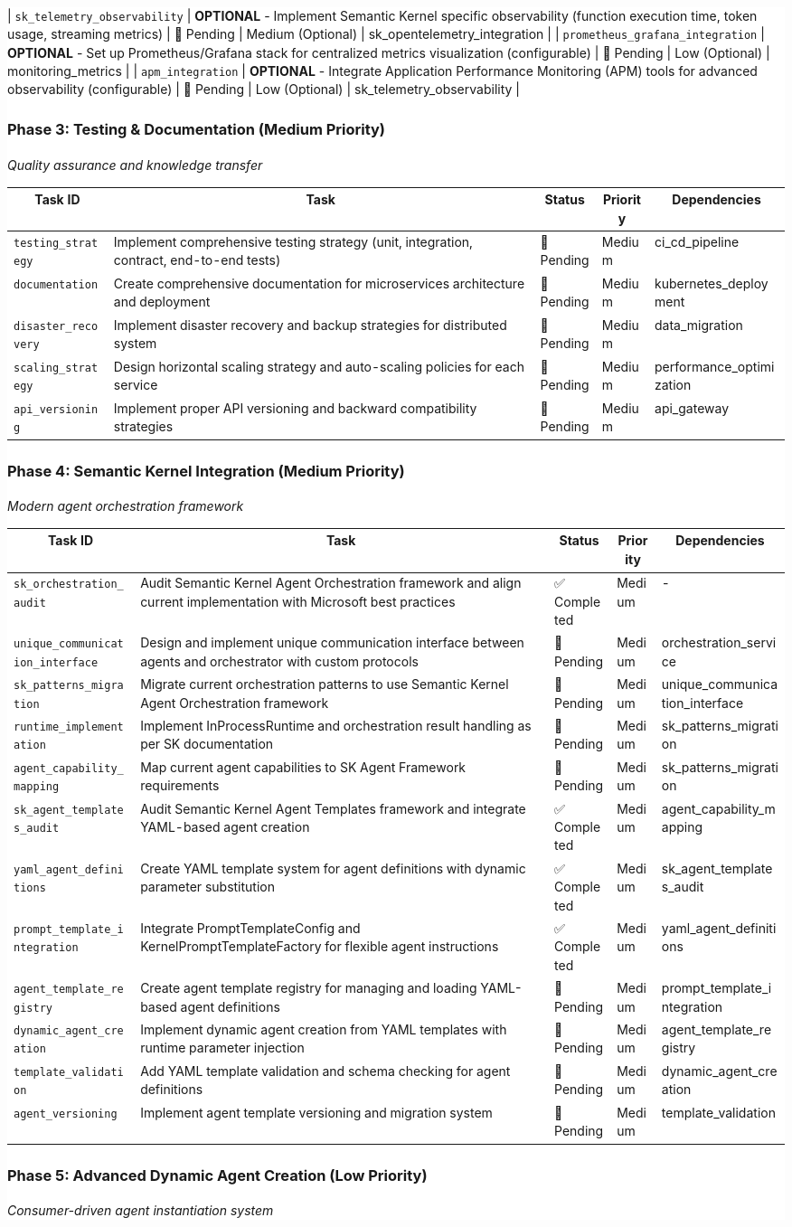 | `sk_telemetry_observability` | **OPTIONAL** - Implement Semantic Kernel specific observability (function execution time, token usage, streaming metrics) | 🔄 Pending | Medium (Optional) | sk_opentelemetry_integration |
| `prometheus_grafana_integration` | **OPTIONAL** - Set up Prometheus/Grafana stack for centralized metrics visualization (configurable) | 🔄 Pending | Low (Optional) | monitoring_metrics |
| `apm_integration` | **OPTIONAL** - Integrate Application Performance Monitoring (APM) tools for advanced observability (configurable) | 🔄 Pending | Low (Optional) | sk_telemetry_observability |

### **Phase 3: Testing & Documentation (Medium Priority)**
*Quality assurance and knowledge transfer*

| Task ID | Task | Status | Priority | Dependencies |
|---------|------|--------|----------|--------------|
| `testing_strategy` | Implement comprehensive testing strategy (unit, integration, contract, end-to-end tests) | 🔄 Pending | Medium | ci_cd_pipeline |
| `documentation` | Create comprehensive documentation for microservices architecture and deployment | 🔄 Pending | Medium | kubernetes_deployment |
| `disaster_recovery` | Implement disaster recovery and backup strategies for distributed system | 🔄 Pending | Medium | data_migration |
| `scaling_strategy` | Design horizontal scaling strategy and auto-scaling policies for each service | 🔄 Pending | Medium | performance_optimization |
| `api_versioning` | Implement proper API versioning and backward compatibility strategies | 🔄 Pending | Medium | api_gateway |

### **Phase 4: Semantic Kernel Integration (Medium Priority)**
*Modern agent orchestration framework*

| Task ID | Task | Status | Priority | Dependencies |
|---------|------|--------|----------|--------------|
| `sk_orchestration_audit` | Audit Semantic Kernel Agent Orchestration framework and align current implementation with Microsoft best practices | ✅ Completed | Medium | - |
| `unique_communication_interface` | Design and implement unique communication interface between agents and orchestrator with custom protocols | 🔄 Pending | Medium | orchestration_service |
| `sk_patterns_migration` | Migrate current orchestration patterns to use Semantic Kernel Agent Orchestration framework | 🔄 Pending | Medium | unique_communication_interface |
| `runtime_implementation` | Implement InProcessRuntime and orchestration result handling as per SK documentation | 🔄 Pending | Medium | sk_patterns_migration |
| `agent_capability_mapping` | Map current agent capabilities to SK Agent Framework requirements | 🔄 Pending | Medium | sk_patterns_migration |
| `sk_agent_templates_audit` | Audit Semantic Kernel Agent Templates framework and integrate YAML-based agent creation | ✅ Completed | Medium | agent_capability_mapping |
| `yaml_agent_definitions` | Create YAML template system for agent definitions with dynamic parameter substitution | ✅ Completed | Medium | sk_agent_templates_audit |
| `prompt_template_integration` | Integrate PromptTemplateConfig and KernelPromptTemplateFactory for flexible agent instructions | ✅ Completed | Medium | yaml_agent_definitions |
| `agent_template_registry` | Create agent template registry for managing and loading YAML-based agent definitions | 🔄 Pending | Medium | prompt_template_integration |
| `dynamic_agent_creation` | Implement dynamic agent creation from YAML templates with runtime parameter injection | 🔄 Pending | Medium | agent_template_registry |
| `template_validation` | Add YAML template validation and schema checking for agent definitions | 🔄 Pending | Medium | dynamic_agent_creation |
| `agent_versioning` | Implement agent template versioning and migration system | 🔄 Pending | Medium | template_validation |

### **Phase 5: Advanced Dynamic Agent Creation (Low Priority)**
*Consumer-driven agent instantiation system*
